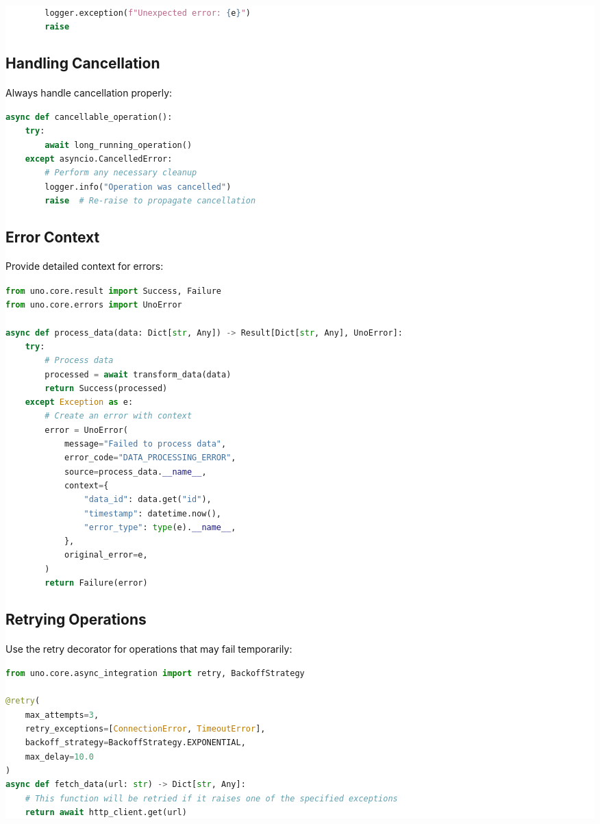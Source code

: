 ```python
        logger.exception(f"Unexpected error: {e}")
        raise
```

## Handling Cancellation

Always handle cancellation properly:

```python
async def cancellable_operation():
    try:
        await long_running_operation()
    except asyncio.CancelledError:
        # Perform any necessary cleanup
        logger.info("Operation was cancelled")
        raise  # Re-raise to propagate cancellation
```

## Error Context

Provide detailed context for errors:

```python
from uno.core.result import Success, Failure
from uno.core.errors import UnoError

async def process_data(data: Dict[str, Any]) -> Result[Dict[str, Any], UnoError]:
    try:
        # Process data
        processed = await transform_data(data)
        return Success(processed)
    except Exception as e:
        # Create an error with context
        error = UnoError(
            message="Failed to process data",
            error_code="DATA_PROCESSING_ERROR",
            source=process_data.__name__,
            context={
                "data_id": data.get("id"),
                "timestamp": datetime.now(),
                "error_type": type(e).__name__,
            },
            original_error=e,
        )
        return Failure(error)
```

## Retrying Operations

Use the retry decorator for operations that may fail temporarily:

```python
from uno.core.async_integration import retry, BackoffStrategy

@retry(
    max_attempts=3,
    retry_exceptions=[ConnectionError, TimeoutError],
    backoff_strategy=BackoffStrategy.EXPONENTIAL,
    max_delay=10.0
)
async def fetch_data(url: str) -> Dict[str, Any]:
    # This function will be retried if it raises one of the specified exceptions
    return await http_client.get(url)
```
